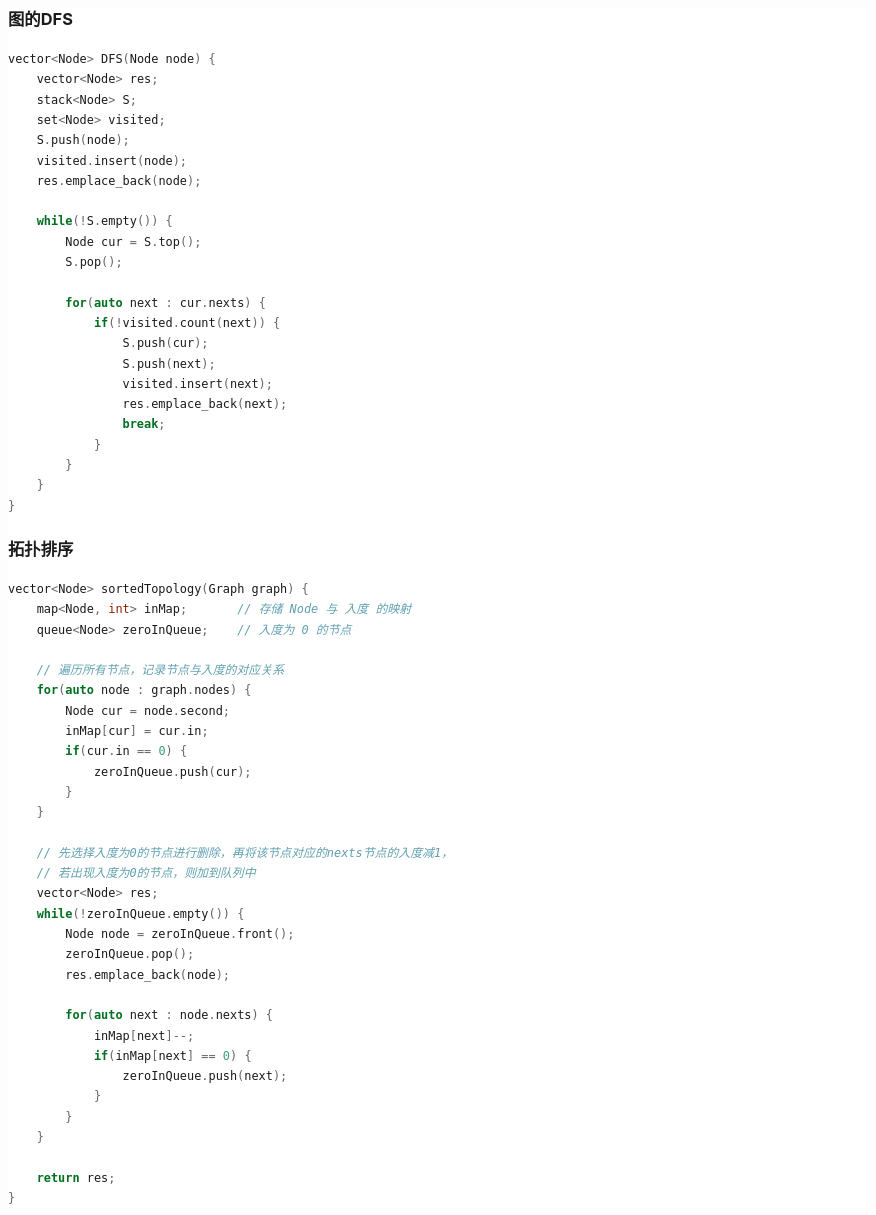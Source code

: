   ### 图的DFS

```C++
vector<Node> DFS(Node node) {
    vector<Node> res;
    stack<Node> S;
    set<Node> visited;
    S.push(node);
    visited.insert(node);
    res.emplace_back(node);

    while(!S.empty()) {
        Node cur = S.top();
        S.pop();

        for(auto next : cur.nexts) {
            if(!visited.count(next)) {
                S.push(cur);
                S.push(next);
                visited.insert(next);
                res.emplace_back(next);
                break;
            }
        }
    }
}
```

  ### 拓扑排序

```C++
vector<Node> sortedTopology(Graph graph) {
    map<Node, int> inMap;       // 存储 Node 与 入度 的映射
    queue<Node> zeroInQueue;    // 入度为 0 的节点

    // 遍历所有节点，记录节点与入度的对应关系
    for(auto node : graph.nodes) {
        Node cur = node.second;
        inMap[cur] = cur.in;
        if(cur.in == 0) {
            zeroInQueue.push(cur);
        }
    }

    // 先选择入度为0的节点进行删除，再将该节点对应的nexts节点的入度减1，
    // 若出现入度为0的节点，则加到队列中
    vector<Node> res;
    while(!zeroInQueue.empty()) {
        Node node = zeroInQueue.front();
        zeroInQueue.pop();
        res.emplace_back(node);

        for(auto next : node.nexts) {
            inMap[next]--;
            if(inMap[next] == 0) {
                zeroInQueue.push(next);
            }
        }
    }

    return res;
}
```
